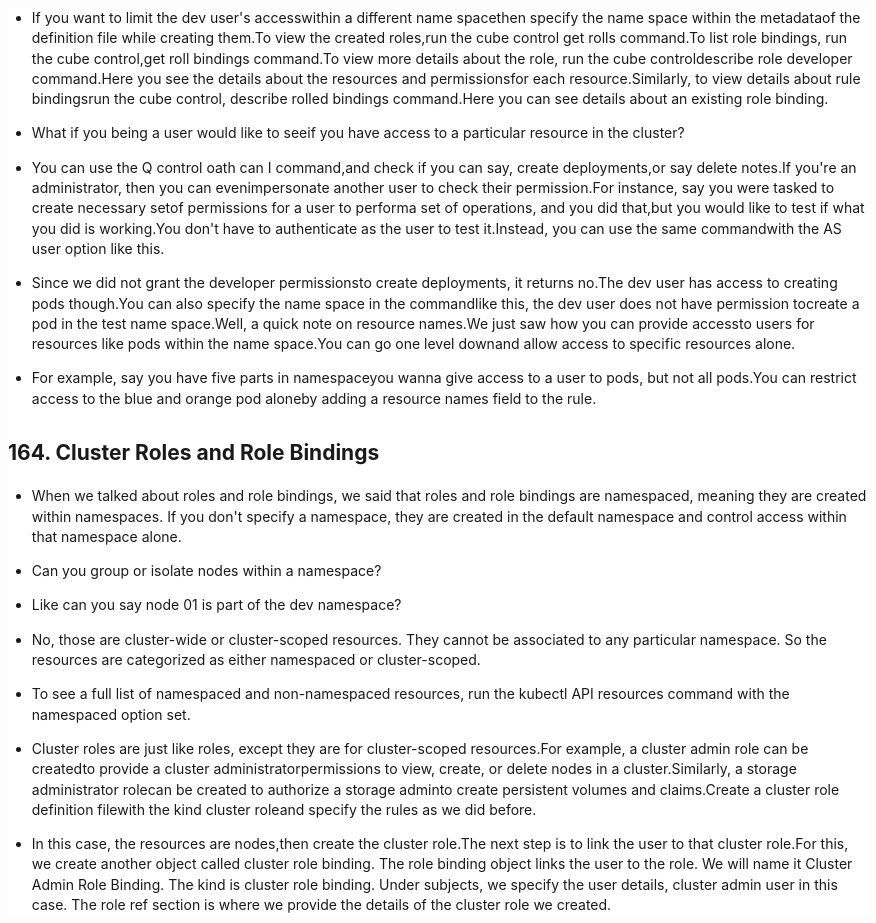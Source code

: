 - If you want to limit the dev user's accesswithin a different name spacethen specify the name space within the metadataof the definition file while creating them.To view the created roles,run the cube control get rolls command.To list role bindings, run the cube control,get roll bindings command.To view more details about the role, run the cube controldescribe role developer command.Here you see the details about the resources and permissionsfor each resource.Similarly, to view details about rule bindingsrun the cube control, describe rolled bindings command.Here you can see details about an existing role binding.

- What if you being a user would like to seeif you have access to a particular resource in the cluster?

- You can use the Q control oath can I command,and check if you can say, create deployments,or say delete notes.If you're an administrator, then you can evenimpersonate another user to check their permission.For instance, say you were tasked to create necessary setof permissions for a user to performa set of operations, and you did that,but you would like to test if what you did is working.You don't have to authenticate as the user to test it.Instead, you can use the same commandwith the AS user option like this.

- Since we did not grant the developer permissionsto create deployments, it returns no.The dev user has access to creating pods though.You can also specify the name space in the commandlike this, the dev user does not have permission tocreate a pod in the test name space.Well, a quick note on resource names.We just saw how you can provide accessto users for resources like pods within the name space.You can go one level downand allow access to specific resources alone.

- For example, say you have five parts in namespaceyou wanna give access to a user to pods, but not all pods.You can restrict access to the blue and orange pod aloneby adding a resource names field to the rule.

## 164. Cluster Roles and Role Bindings

- When we talked about roles and role bindings, we said that roles and role bindings are namespaced, meaning they are created within namespaces. If you don't specify a namespace, they are created in the default namespace and control access within that namespace alone.

- Can you group or isolate nodes within a namespace?

- Like can you say node 01 is part of the dev namespace? 

- No, those are cluster-wide or cluster-scoped resources. They cannot be associated to any particular namespace. So the resources are categorized as either namespaced or cluster-scoped.

- To see a full list of namespaced and non-namespaced resources, run the kubectl API resources command with the namespaced option set.

- Cluster roles are just like roles, except they are for cluster-scoped resources.For example, a cluster admin role can be createdto provide a cluster administratorpermissions to view, create, or delete nodes in a cluster.Similarly, a storage administrator rolecan be created to authorize a storage adminto create persistent volumes and claims.Create a cluster role definition filewith the kind cluster roleand specify the rules as we did before.

- In this case, the resources are nodes,then create the cluster role.The next step is to link the user to that cluster role.For this, we create another object  called cluster role binding.  The role binding object links the user to the role.  We will name it Cluster Admin Role Binding.  The kind is cluster role binding.  Under subjects, we specify the user details,  cluster admin user in this case.  The role ref section is where we provide the details  of the cluster role we created.
